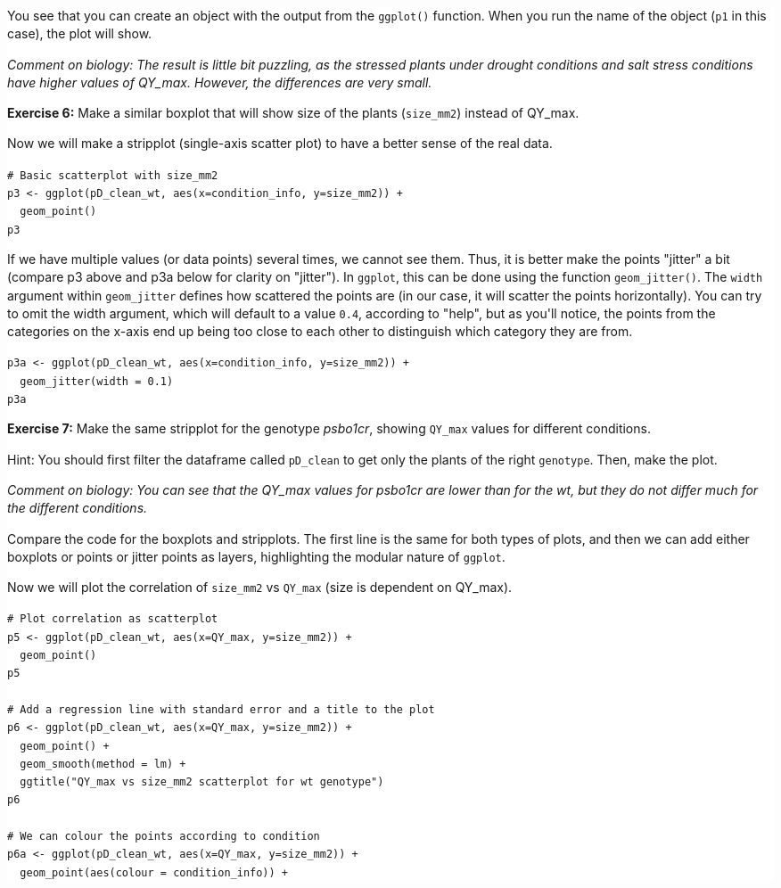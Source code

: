 ```{r plotting graphs - p0, p1}
```
You see that you can create an object with the output from the `ggplot()` function. When you run the name of the object (`p1` in this case), the plot will show.

*Comment on biology: The result is little bit puzzling, as the stressed plants under drought conditions and salt stress conditions have higher values of QY_max. However, the differences are very small.*

**Exercise 6:** Make a similar boxplot that will show size of the plants (`size_mm2`) instead of QY_max.

```{r solution - p2, class.source= 'fold-hide'}

```

Now we will make a stripplot (single-axis scatter plot) to have a better sense of the real data.
```{r plotting graphs - p3}
# Basic scatterplot with size_mm2
p3 <- ggplot(pD_clean_wt, aes(x=condition_info, y=size_mm2)) + 
  geom_point()
p3
```

If we have multiple values (or data points) several times, we cannot see them. Thus, it is better make the points "jitter" a bit (compare p3 above and p3a below for clarity on "jitter"). In `ggplot`, this can be done using the function `geom_jitter()`. The `width` argument within `geom_jitter` defines how scattered the points are (in our case, it will scatter the points horizontally). You can try to omit the width argument, which will default to a value `0.4`, according to "help", but as you'll notice, the points from the categories on the x-axis end up being too close to each other to distinguish which category they are from.
```{r plotting graphs - p3a}
p3a <- ggplot(pD_clean_wt, aes(x=condition_info, y=size_mm2)) + 
  geom_jitter(width = 0.1)
p3a
```

**Exercise 7:** Make the same stripplot for the genotype *psbo1cr*, showing `QY_max` values for different conditions.

Hint: You should first filter the dataframe called `pD_clean` to get only the plants of the right `genotype`. Then, make the plot.
```{r solution - p4, class.source= 'fold-hide'}

```

*Comment on biology: You can see that the QY_max values for psbo1cr are lower than for the wt, but they do not differ much for the different conditions.*

Compare the code for the boxplots and stripplots. The first line is the same for both types of plots, and then we can add either boxplots or points or jitter points as layers, highlighting the modular nature of `ggplot`.


Now we will plot the correlation of `size_mm2` vs `QY_max` (size is dependent on QY_max).
```{r}
# Plot correlation as scatterplot
p5 <- ggplot(pD_clean_wt, aes(x=QY_max, y=size_mm2)) + 
  geom_point()
p5

# Add a regression line with standard error and a title to the plot
p6 <- ggplot(pD_clean_wt, aes(x=QY_max, y=size_mm2)) + 
  geom_point() + 
  geom_smooth(method = lm) + 
  ggtitle("QY_max vs size_mm2 scatterplot for wt genotype")
p6

# We can colour the points according to condition
p6a <- ggplot(pD_clean_wt, aes(x=QY_max, y=size_mm2)) + 
  geom_point(aes(colour = condition_info)) + 
```